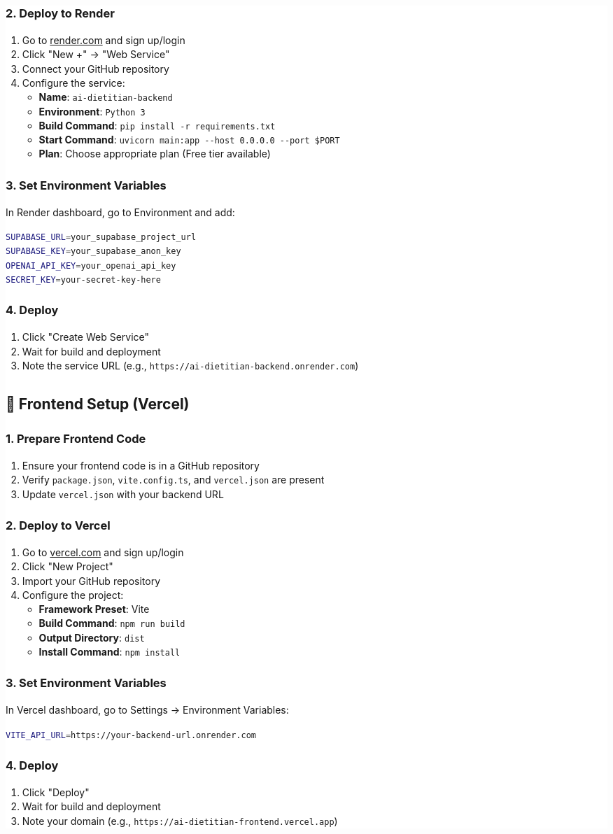 ### 2. Deploy to Render
1. Go to [render.com](https://render.com) and sign up/login
2. Click "New +" → "Web Service"
3. Connect your GitHub repository
4. Configure the service:
   - **Name**: `ai-dietitian-backend`
   - **Environment**: `Python 3`
   - **Build Command**: `pip install -r requirements.txt`
   - **Start Command**: `uvicorn main:app --host 0.0.0.0 --port $PORT`
   - **Plan**: Choose appropriate plan (Free tier available)

### 3. Set Environment Variables
In Render dashboard, go to Environment and add:
```bash
SUPABASE_URL=your_supabase_project_url
SUPABASE_KEY=your_supabase_anon_key
OPENAI_API_KEY=your_openai_api_key
SECRET_KEY=your-secret-key-here
```

### 4. Deploy
1. Click "Create Web Service"
2. Wait for build and deployment
3. Note the service URL (e.g., `https://ai-dietitian-backend.onrender.com`)

## 🎨 Frontend Setup (Vercel)

### 1. Prepare Frontend Code
1. Ensure your frontend code is in a GitHub repository
2. Verify `package.json`, `vite.config.ts`, and `vercel.json` are present
3. Update `vercel.json` with your backend URL

### 2. Deploy to Vercel
1. Go to [vercel.com](https://vercel.com) and sign up/login
2. Click "New Project"
3. Import your GitHub repository
4. Configure the project:
   - **Framework Preset**: Vite
   - **Build Command**: `npm run build`
   - **Output Directory**: `dist`
   - **Install Command**: `npm install`

### 3. Set Environment Variables
In Vercel dashboard, go to Settings → Environment Variables:
```bash
VITE_API_URL=https://your-backend-url.onrender.com
```

### 4. Deploy
1. Click "Deploy"
2. Wait for build and deployment
3. Note your domain (e.g., `https://ai-dietitian-frontend.vercel.app`)
